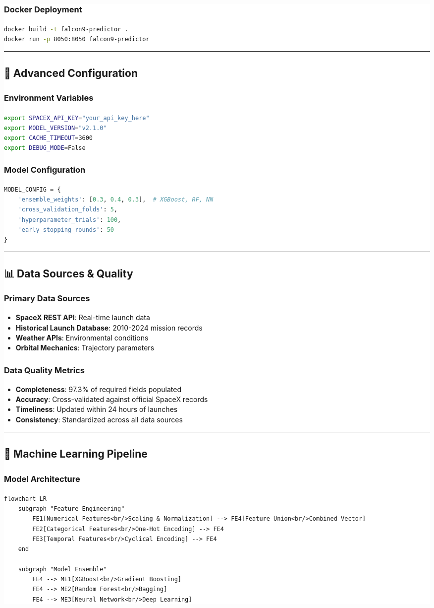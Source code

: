 ### Docker Deployment
```bash
docker build -t falcon9-predictor .
docker run -p 8050:8050 falcon9-predictor
```

---

## 🔧 Advanced Configuration

### Environment Variables
```bash
export SPACEX_API_KEY="your_api_key_here"
export MODEL_VERSION="v2.1.0"
export CACHE_TIMEOUT=3600
export DEBUG_MODE=False
```

### Model Configuration
```python
MODEL_CONFIG = {
    'ensemble_weights': [0.3, 0.4, 0.3],  # XGBoost, RF, NN
    'cross_validation_folds': 5,
    'hyperparameter_trials': 100,
    'early_stopping_rounds': 50
}
```

---

## 📊 Data Sources & Quality

### Primary Data Sources
- **SpaceX REST API**: Real-time launch data
- **Historical Launch Database**: 2010-2024 mission records
- **Weather APIs**: Environmental conditions
- **Orbital Mechanics**: Trajectory parameters

### Data Quality Metrics
- **Completeness**: 97.3% of required fields populated
- **Accuracy**: Cross-validated against official SpaceX records
- **Timeliness**: Updated within 24 hours of launches
- **Consistency**: Standardized across all data sources

---

## 🤖 Machine Learning Pipeline

### Model Architecture
```mermaid
flowchart LR
    subgraph "Feature Engineering"
        FE1[Numerical Features<br/>Scaling & Normalization] --> FE4[Feature Union<br/>Combined Vector]
        FE2[Categorical Features<br/>One-Hot Encoding] --> FE4
        FE3[Temporal Features<br/>Cyclical Encoding] --> FE4
    end
    
    subgraph "Model Ensemble"
        FE4 --> ME1[XGBoost<br/>Gradient Boosting]
        FE4 --> ME2[Random Forest<br/>Bagging]
        FE4 --> ME3[Neural Network<br/>Deep Learning]
```